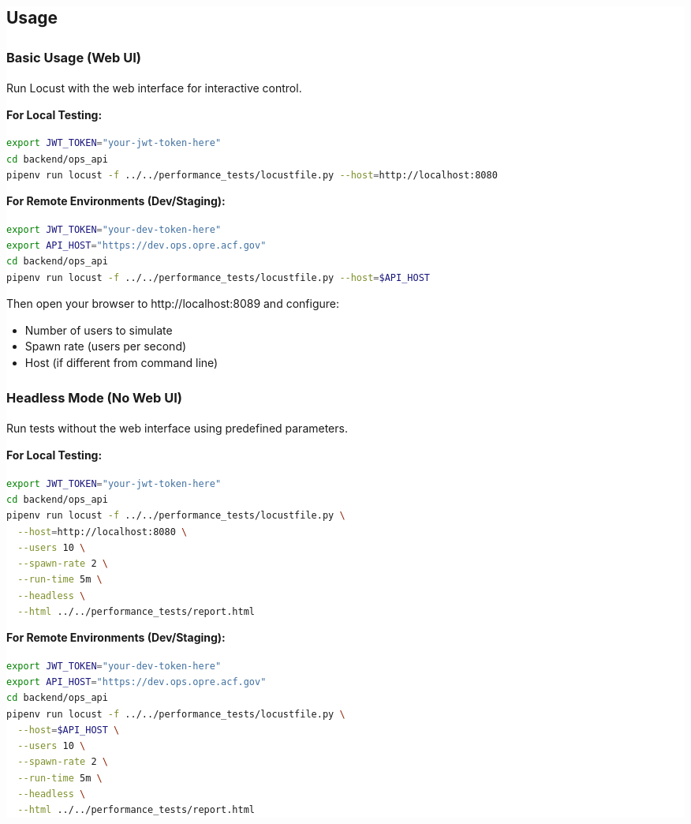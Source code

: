 ## Usage

### Basic Usage (Web UI)

Run Locust with the web interface for interactive control.

**For Local Testing:**
```bash
export JWT_TOKEN="your-jwt-token-here"
cd backend/ops_api
pipenv run locust -f ../../performance_tests/locustfile.py --host=http://localhost:8080
```

**For Remote Environments (Dev/Staging):**
```bash
export JWT_TOKEN="your-dev-token-here"
export API_HOST="https://dev.ops.opre.acf.gov"
cd backend/ops_api
pipenv run locust -f ../../performance_tests/locustfile.py --host=$API_HOST
```

Then open your browser to http://localhost:8089 and configure:
- Number of users to simulate
- Spawn rate (users per second)
- Host (if different from command line)

### Headless Mode (No Web UI)

Run tests without the web interface using predefined parameters.

**For Local Testing:**
```bash
export JWT_TOKEN="your-jwt-token-here"
cd backend/ops_api
pipenv run locust -f ../../performance_tests/locustfile.py \
  --host=http://localhost:8080 \
  --users 10 \
  --spawn-rate 2 \
  --run-time 5m \
  --headless \
  --html ../../performance_tests/report.html
```

**For Remote Environments (Dev/Staging):**
```bash
export JWT_TOKEN="your-dev-token-here"
export API_HOST="https://dev.ops.opre.acf.gov"
cd backend/ops_api
pipenv run locust -f ../../performance_tests/locustfile.py \
  --host=$API_HOST \
  --users 10 \
  --spawn-rate 2 \
  --run-time 5m \
  --headless \
  --html ../../performance_tests/report.html
```
